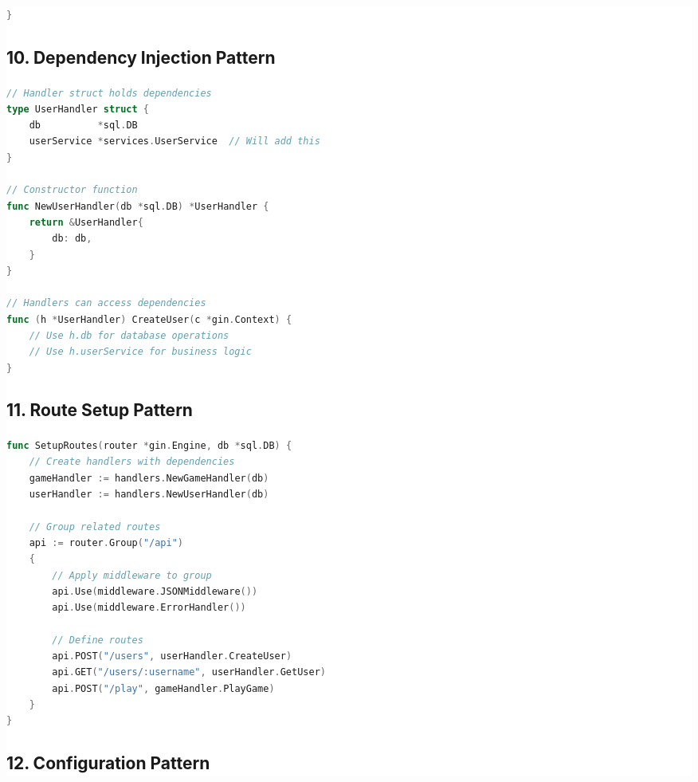 ```go
}
```

## 10. Dependency Injection Pattern

```go
// Handler struct holds dependencies
type UserHandler struct {
    db          *sql.DB
    userService *services.UserService  // Will add this
}

// Constructor function
func NewUserHandler(db *sql.DB) *UserHandler {
    return &UserHandler{
        db: db,
    }
}

// Handlers can access dependencies
func (h *UserHandler) CreateUser(c *gin.Context) {
    // Use h.db for database operations
    // Use h.userService for business logic
}
```

## 11. Route Setup Pattern

```go
func SetupRoutes(router *gin.Engine, db *sql.DB) {
    // Create handlers with dependencies
    gameHandler := handlers.NewGameHandler(db)
    userHandler := handlers.NewUserHandler(db)
    
    // Group related routes
    api := router.Group("/api")
    {
        // Apply middleware to group
        api.Use(middleware.JSONMiddleware())
        api.Use(middleware.ErrorHandler())
        
        // Define routes
        api.POST("/users", userHandler.CreateUser)
        api.GET("/users/:username", userHandler.GetUser)
        api.POST("/play", gameHandler.PlayGame)
    }
}
```

## 12. Configuration Pattern
